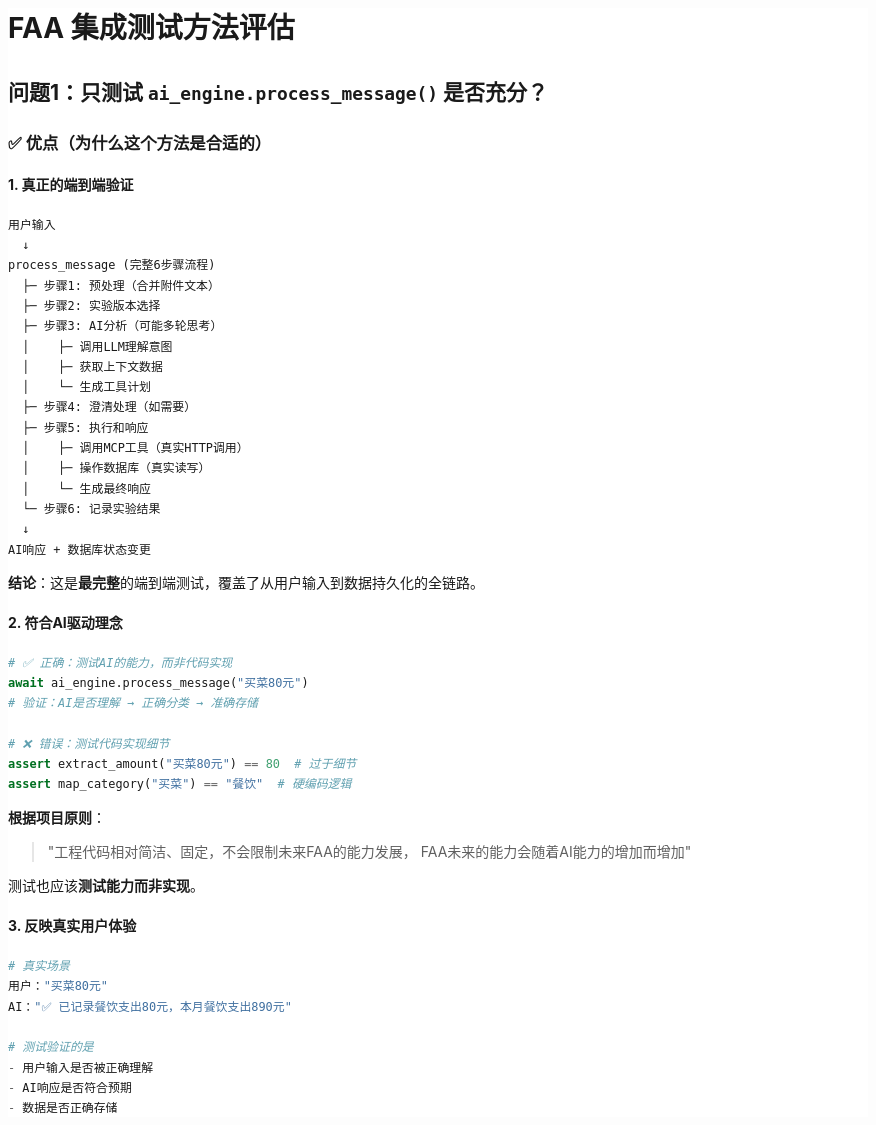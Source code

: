 # FAA 集成测试方法评估

## 问题1：只测试 `ai_engine.process_message()` 是否充分？

### ✅ 优点（为什么这个方法是合适的）

#### 1. **真正的端到端验证**

```
用户输入 
  ↓
process_message (完整6步骤流程)
  ├─ 步骤1: 预处理（合并附件文本）
  ├─ 步骤2: 实验版本选择
  ├─ 步骤3: AI分析（可能多轮思考）
  │    ├─ 调用LLM理解意图
  │    ├─ 获取上下文数据
  │    └─ 生成工具计划
  ├─ 步骤4: 澄清处理（如需要）
  ├─ 步骤5: 执行和响应
  │    ├─ 调用MCP工具（真实HTTP调用）
  │    ├─ 操作数据库（真实读写）
  │    └─ 生成最终响应
  └─ 步骤6: 记录实验结果
  ↓
AI响应 + 数据库状态变更
```

**结论**：这是**最完整**的端到端测试，覆盖了从用户输入到数据持久化的全链路。

#### 2. **符合AI驱动理念**

```python
# ✅ 正确：测试AI的能力，而非代码实现
await ai_engine.process_message("买菜80元")
# 验证：AI是否理解 → 正确分类 → 准确存储

# ❌ 错误：测试代码实现细节
assert extract_amount("买菜80元") == 80  # 过于细节
assert map_category("买菜") == "餐饮"  # 硬编码逻辑
```

**根据项目原则**：
> "工程代码相对简洁、固定，不会限制未来FAA的能力发展，
> FAA未来的能力会随着AI能力的增加而增加"

测试也应该**测试能力而非实现**。

#### 3. **反映真实用户体验**

```python
# 真实场景
用户："买菜80元"
AI："✅ 已记录餐饮支出80元，本月餐饮支出890元"

# 测试验证的是
- 用户输入是否被正确理解
- AI响应是否符合预期
- 数据是否正确存储
```
